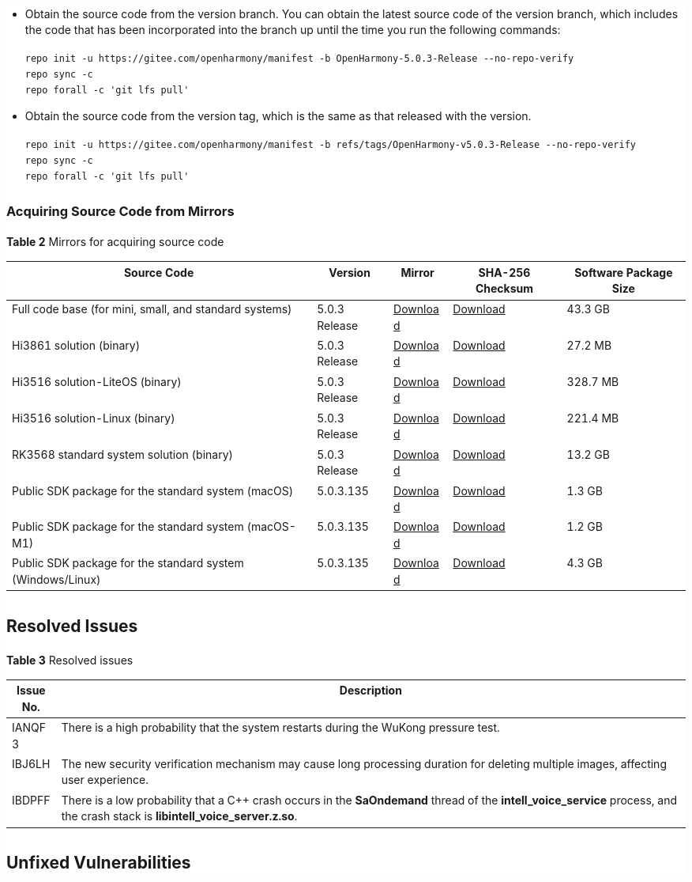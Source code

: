 - Obtain the source code from the version branch. You can obtain the latest source code of the version branch, which includes the code that has been incorporated into the branch up until the time you run the following commands:
   ```
   repo init -u https://gitee.com/openharmony/manifest -b OpenHarmony-5.0.3-Release --no-repo-verify
   repo sync -c
   repo forall -c 'git lfs pull'
   ```
   
- Obtain the source code from the version tag, which is the same as that released with the version.
   ```
   repo init -u https://gitee.com/openharmony/manifest -b refs/tags/OpenHarmony-v5.0.3-Release --no-repo-verify
   repo sync -c
   repo forall -c 'git lfs pull'
   ```


### Acquiring Source Code from Mirrors


**Table 2** Mirrors for acquiring source code

| Source Code                               | Version| Mirror                                                | SHA-256 Checksum                                            | Software Package Size|
| --------------------------------------- | ------------ | ------------------------------------------------------------ | ------------------------------------------------------------ | -------- |
| Full code base (for mini, small, and standard systems)       | 5.0.3 Release    | [Download](https://repo.huaweicloud.com/openharmony/os/5.0.3-Release/code-v5.0.3-Release.tar.gz) | [Download](https://repo.huaweicloud.com/openharmony/os/5.0.3-Release/code-v5.0.3-Release.tar.gz.sha256)| 43.3 GB |
| Hi3861 solution (binary)       | 5.0.3 Release    | [Download](https://repo.huaweicloud.com/openharmony/os/5.0.3-Release/hispark_pegasus.tar.gz) | [Download](https://repo.huaweicloud.com/openharmony/os/5.0.3-Release/hispark_pegasus.tar.gz.sha256)| 27.2 MB |
| Hi3516 solution-LiteOS (binary)| 5.0.3 Release    | [Download](https://repo.huaweicloud.com/openharmony/os/5.0.3-Release/hispark_taurus_LiteOS.tar.gz) | [Download](https://repo.huaweicloud.com/openharmony/os/5.0.3-Release/hispark_taurus_LiteOS.tar.gz.sha256) | 328.7 MB |
| Hi3516 solution-Linux (binary) | 5.0.3 Release    | [Download](https://repo.huaweicloud.com/openharmony/os/5.0.3-Release/hispark_taurus_Linux.tar.gz) | [Download](https://repo.huaweicloud.com/openharmony/os/5.0.3-Release/hispark_taurus_Linux.tar.gz.sha256)| 221.4 MB |
| RK3568 standard system solution (binary)       | 5.0.3 Release    | [Download](https://repo.huaweicloud.com/openharmony/os/5.0.3-Release/dayu200_standard_arm32.tar.gz)| [Download](https://repo.huaweicloud.com/openharmony/os/5.0.3-Release/dayu200_standard_arm32.tar.gz.sha256)| 13.2 GB |
| Public SDK package for the standard system (macOS)            | 5.0.3.135 | [Download](https://repo.huaweicloud.com/openharmony/os/5.0.3-Release/ohos-sdk-mac-public.tar.gz) | [Download](https://repo.huaweicloud.com/openharmony/os/5.0.3-Release/ohos-sdk-mac-public.tar.gz.sha256)| 1.3 GB |
| Public SDK package for the standard system (macOS-M1)            | 5.0.3.135  | [Download](https://repo.huaweicloud.com/openharmony/os/5.0.3-Release/L2-SDK-MAC-M1-PUBLIC.tar.gz)| [Download](https://repo.huaweicloud.com/openharmony/os/5.0.3-Release/L2-SDK-MAC-M1-PUBLIC.tar.gz.sha256)| 1.2 GB |
| Public SDK package for the standard system (Windows/Linux)  | 5.0.3.135   | [Download](https://repo.huaweicloud.com/openharmony/os/5.0.3-Release/ohos-sdk-windows_linux-public.tar.gz)| [Download](https://repo.huaweicloud.com/openharmony/os/5.0.3-Release/ohos-sdk-windows_linux-public.tar.gz.sha256)| 4.3 GB |


## Resolved Issues

**Table 3** Resolved issues

| Issue No.| Description| 
| ------- | ------- |
| IANQF3 | There is a high probability that the system restarts during the WuKong pressure test.|
| IBJ6LH | The new security verification mechanism may cause long processing duration for deleting multiple images, affecting user experience.|
| IBDPFF | There is a low probability that a C++ crash occurs in the **SaOndemand** thread of the **intell_voice_service** process, and the crash stack is **libintell_voice_server.z.so**.|

## Unfixed Vulnerabilities
